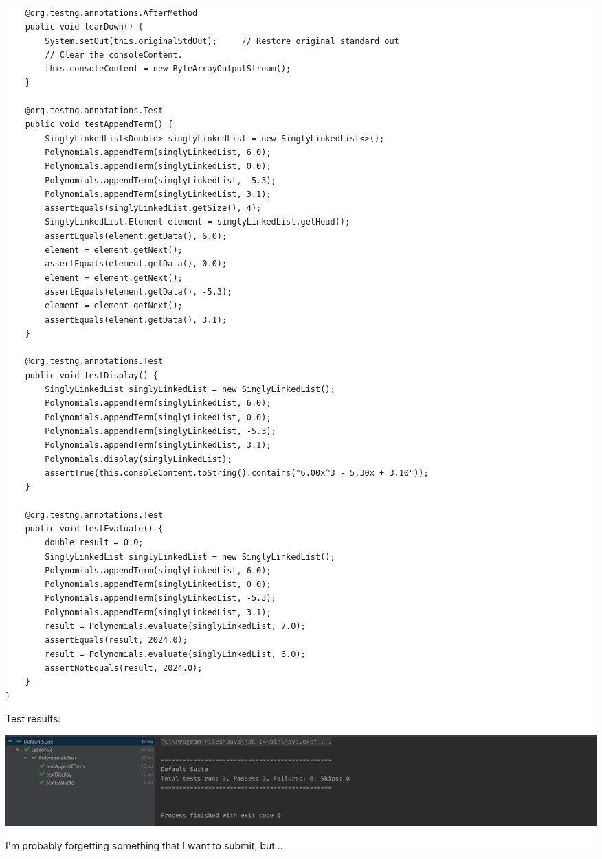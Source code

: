 ```
    @org.testng.annotations.AfterMethod
    public void tearDown() {
        System.setOut(this.originalStdOut);     // Restore original standard out
        // Clear the consoleContent.
        this.consoleContent = new ByteArrayOutputStream();
    }

    @org.testng.annotations.Test
    public void testAppendTerm() {
        SinglyLinkedList<Double> singlyLinkedList = new SinglyLinkedList<>();
        Polynomials.appendTerm(singlyLinkedList, 6.0);
        Polynomials.appendTerm(singlyLinkedList, 0.0);
        Polynomials.appendTerm(singlyLinkedList, -5.3);
        Polynomials.appendTerm(singlyLinkedList, 3.1);
        assertEquals(singlyLinkedList.getSize(), 4);
        SinglyLinkedList.Element element = singlyLinkedList.getHead();
        assertEquals(element.getData(), 6.0);
        element = element.getNext();
        assertEquals(element.getData(), 0.0);
        element = element.getNext();
        assertEquals(element.getData(), -5.3);
        element = element.getNext();
        assertEquals(element.getData(), 3.1);
    }

    @org.testng.annotations.Test
    public void testDisplay() {
        SinglyLinkedList singlyLinkedList = new SinglyLinkedList();
        Polynomials.appendTerm(singlyLinkedList, 6.0);
        Polynomials.appendTerm(singlyLinkedList, 0.0);
        Polynomials.appendTerm(singlyLinkedList, -5.3);
        Polynomials.appendTerm(singlyLinkedList, 3.1);
        Polynomials.display(singlyLinkedList);
        assertTrue(this.consoleContent.toString().contains("6.00x^3 - 5.30x + 3.10"));
    }

    @org.testng.annotations.Test
    public void testEvaluate() {
        double result = 0.0;
        SinglyLinkedList singlyLinkedList = new SinglyLinkedList();
        Polynomials.appendTerm(singlyLinkedList, 6.0);
        Polynomials.appendTerm(singlyLinkedList, 0.0);
        Polynomials.appendTerm(singlyLinkedList, -5.3);
        Polynomials.appendTerm(singlyLinkedList, 3.1);
        result = Polynomials.evaluate(singlyLinkedList, 7.0);
        assertEquals(result, 2024.0);
        result = Polynomials.evaluate(singlyLinkedList, 6.0);
        assertNotEquals(result, 2024.0);
    }
}
```

Test results:

![](Homework%202%20test%20output.png)

I'm probably forgetting something that I want to submit, but…
